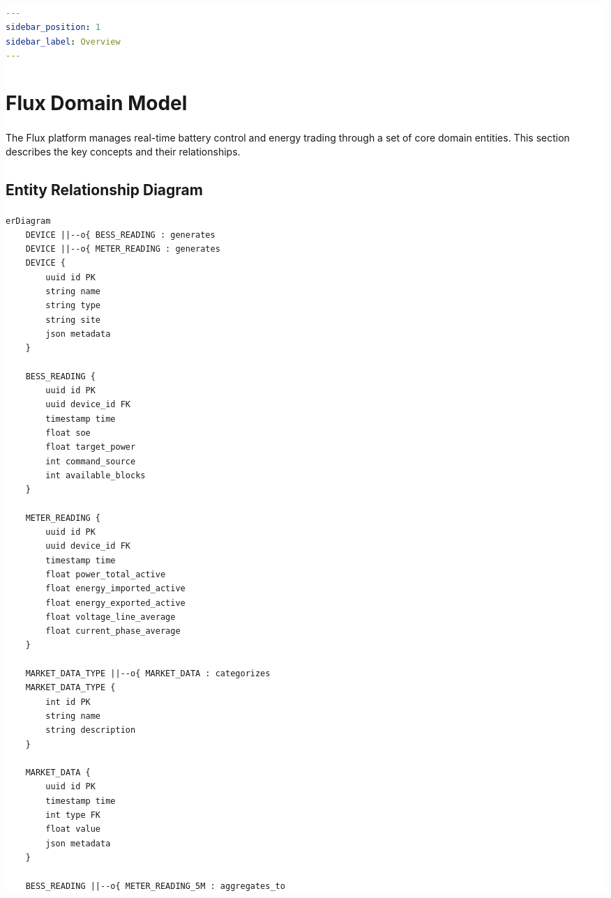 ```yaml
---
sidebar_position: 1
sidebar_label: Overview
---
```


# Flux Domain Model

The Flux platform manages real-time battery control and energy trading through a set of core domain entities. This section describes the key concepts and their relationships.

## Entity Relationship Diagram

```mermaid
erDiagram
    DEVICE ||--o{ BESS_READING : generates
    DEVICE ||--o{ METER_READING : generates
    DEVICE {
        uuid id PK
        string name
        string type
        string site
        json metadata
    }
    
    BESS_READING {
        uuid id PK
        uuid device_id FK
        timestamp time
        float soe
        float target_power
        int command_source
        int available_blocks
    }
    
    METER_READING {
        uuid id PK
        uuid device_id FK
        timestamp time
        float power_total_active
        float energy_imported_active
        float energy_exported_active
        float voltage_line_average
        float current_phase_average
    }
    
    MARKET_DATA_TYPE ||--o{ MARKET_DATA : categorizes
    MARKET_DATA_TYPE {
        int id PK
        string name
        string description
    }
    
    MARKET_DATA {
        uuid id PK
        timestamp time
        int type FK
        float value
        json metadata
    }
    
    BESS_READING ||--o{ METER_READING_5M : aggregates_to
```
